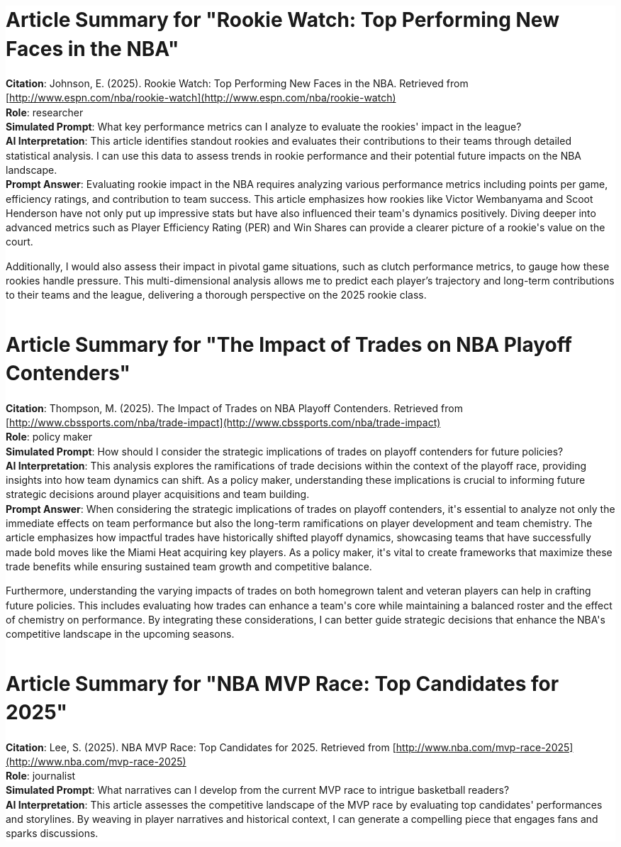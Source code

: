 
# Article Summary for "Rookie Watch: Top Performing New Faces in the NBA"  
**Citation**: Johnson, E. (2025). Rookie Watch: Top Performing New Faces in the NBA. Retrieved from [http://www.espn.com/nba/rookie-watch](http://www.espn.com/nba/rookie-watch)  
**Role**: researcher  
**Simulated Prompt**: What key performance metrics can I analyze to evaluate the rookies' impact in the league?  
**AI Interpretation**: This article identifies standout rookies and evaluates their contributions to their teams through detailed statistical analysis. I can use this data to assess trends in rookie performance and their potential future impacts on the NBA landscape.  
**Prompt Answer**: Evaluating rookie impact in the NBA requires analyzing various performance metrics including points per game, efficiency ratings, and contribution to team success. This article emphasizes how rookies like Victor Wembanyama and Scoot Henderson have not only put up impressive stats but have also influenced their team's dynamics positively. Diving deeper into advanced metrics such as Player Efficiency Rating (PER) and Win Shares can provide a clearer picture of a rookie's value on the court.

Additionally, I would also assess their impact in pivotal game situations, such as clutch performance metrics, to gauge how these rookies handle pressure. This multi-dimensional analysis allows me to predict each player’s trajectory and long-term contributions to their teams and the league, delivering a thorough perspective on the 2025 rookie class.


# Article Summary for "The Impact of Trades on NBA Playoff Contenders"  
**Citation**: Thompson, M. (2025). The Impact of Trades on NBA Playoff Contenders. Retrieved from [http://www.cbssports.com/nba/trade-impact](http://www.cbssports.com/nba/trade-impact)  
**Role**: policy maker  
**Simulated Prompt**: How should I consider the strategic implications of trades on playoff contenders for future policies?  
**AI Interpretation**: This analysis explores the ramifications of trade decisions within the context of the playoff race, providing insights into how team dynamics can shift. As a policy maker, understanding these implications is crucial to informing future strategic decisions around player acquisitions and team building.  
**Prompt Answer**: When considering the strategic implications of trades on playoff contenders, it's essential to analyze not only the immediate effects on team performance but also the long-term ramifications on player development and team chemistry. The article emphasizes how impactful trades have historically shifted playoff dynamics, showcasing teams that have successfully made bold moves like the Miami Heat acquiring key players. As a policy maker, it's vital to create frameworks that maximize these trade benefits while ensuring sustained team growth and competitive balance.

Furthermore, understanding the varying impacts of trades on both homegrown talent and veteran players can help in crafting future policies. This includes evaluating how trades can enhance a team's core while maintaining a balanced roster and the effect of chemistry on performance. By integrating these considerations, I can better guide strategic decisions that enhance the NBA's competitive landscape in the upcoming seasons.


# Article Summary for "NBA MVP Race: Top Candidates for 2025"  
**Citation**: Lee, S. (2025). NBA MVP Race: Top Candidates for 2025. Retrieved from [http://www.nba.com/mvp-race-2025](http://www.nba.com/mvp-race-2025)  
**Role**: journalist  
**Simulated Prompt**: What narratives can I develop from the current MVP race to intrigue basketball readers?  
**AI Interpretation**: This article assesses the competitive landscape of the MVP race by evaluating top candidates' performances and storylines. By weaving in player narratives and historical context, I can generate a compelling piece that engages fans and sparks discussions.  